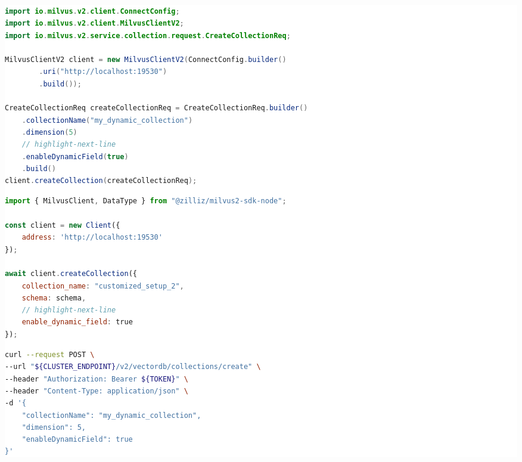 ```Java
import io.milvus.v2.client.ConnectConfig;​
import io.milvus.v2.client.MilvusClientV2;​
import io.milvus.v2.service.collection.request.CreateCollectionReq;​
​
MilvusClientV2 client = new MilvusClientV2(ConnectConfig.builder()​
        .uri("http://localhost:19530")​
        .build());​
        ​
CreateCollectionReq createCollectionReq = CreateCollectionReq.builder()​
    .collectionName("my_dynamic_collection")​
    .dimension(5)​
    // highlight-next-line​
    .enableDynamicField(true)​
    .build()​
client.createCollection(createCollectionReq);​

```

</TabItem>

<TabItem value="JavaScript" label="Node.js">

```JavaScript
import { MilvusClient, DataType } from "@zilliz/milvus2-sdk-node";​
​
const client = new Client({​
    address: 'http://localhost:19530'​
});​
​
await client.createCollection({​
    collection_name: "customized_setup_2",​
    schema: schema,​
    // highlight-next-line​
    enable_dynamic_field: true​
});​

```

</TabItem>

<TabItem value="Bash" label="cURL">

```Bash
curl --request POST \​
--url "${CLUSTER_ENDPOINT}/v2/vectordb/collections/create" \​
--header "Authorization: Bearer ${TOKEN}" \​
--header "Content-Type: application/json" \​
-d '{​
    "collectionName": "my_dynamic_collection",​
    "dimension": 5,​
    "enableDynamicField": true​
}'​

```
